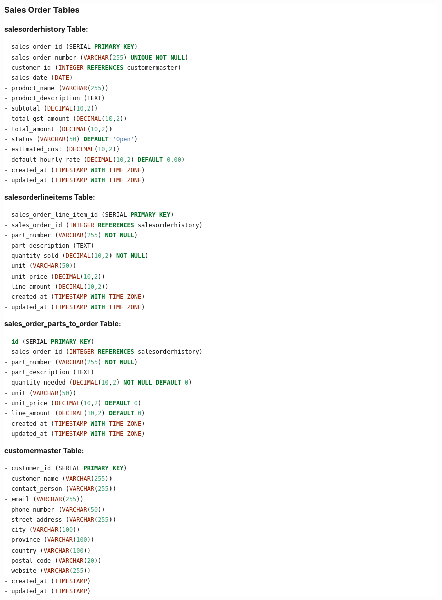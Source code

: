 ### Sales Order Tables

**salesorderhistory Table:**
```sql
- sales_order_id (SERIAL PRIMARY KEY)
- sales_order_number (VARCHAR(255) UNIQUE NOT NULL)
- customer_id (INTEGER REFERENCES customermaster)
- sales_date (DATE)
- product_name (VARCHAR(255))
- product_description (TEXT)
- subtotal (DECIMAL(10,2))
- total_gst_amount (DECIMAL(10,2))
- total_amount (DECIMAL(10,2))
- status (VARCHAR(50) DEFAULT 'Open')
- estimated_cost (DECIMAL(10,2))
- default_hourly_rate (DECIMAL(10,2) DEFAULT 0.00)
- created_at (TIMESTAMP WITH TIME ZONE)
- updated_at (TIMESTAMP WITH TIME ZONE)
```

**salesorderlineitems Table:**
```sql
- sales_order_line_item_id (SERIAL PRIMARY KEY)
- sales_order_id (INTEGER REFERENCES salesorderhistory)
- part_number (VARCHAR(255) NOT NULL)
- part_description (TEXT)
- quantity_sold (DECIMAL(10,2) NOT NULL)
- unit (VARCHAR(50))
- unit_price (DECIMAL(10,2))
- line_amount (DECIMAL(10,2))
- created_at (TIMESTAMP WITH TIME ZONE)
- updated_at (TIMESTAMP WITH TIME ZONE)
```

**sales_order_parts_to_order Table:**
```sql
- id (SERIAL PRIMARY KEY)
- sales_order_id (INTEGER REFERENCES salesorderhistory)
- part_number (VARCHAR(255) NOT NULL)
- part_description (TEXT)
- quantity_needed (DECIMAL(10,2) NOT NULL DEFAULT 0)
- unit (VARCHAR(50))
- unit_price (DECIMAL(10,2) DEFAULT 0)
- line_amount (DECIMAL(10,2) DEFAULT 0)
- created_at (TIMESTAMP WITH TIME ZONE)
- updated_at (TIMESTAMP WITH TIME ZONE)
```

**customermaster Table:**
```sql
- customer_id (SERIAL PRIMARY KEY)
- customer_name (VARCHAR(255))
- contact_person (VARCHAR(255))
- email (VARCHAR(255))
- phone_number (VARCHAR(50))
- street_address (VARCHAR(255))
- city (VARCHAR(100))
- province (VARCHAR(100))
- country (VARCHAR(100))
- postal_code (VARCHAR(20))
- website (VARCHAR(255))
- created_at (TIMESTAMP)
- updated_at (TIMESTAMP)
```
